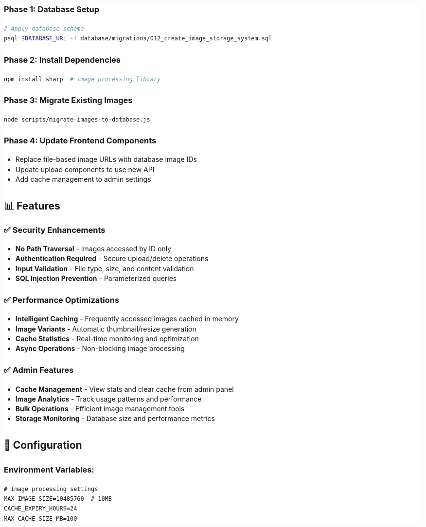 ### Phase 1: Database Setup
```bash
# Apply database schema
psql $DATABASE_URL -f database/migrations/012_create_image_storage_system.sql
```

### Phase 2: Install Dependencies
```bash
npm install sharp  # Image processing library
```

### Phase 3: Migrate Existing Images
```bash
node scripts/migrate-images-to-database.js
```

### Phase 4: Update Frontend Components
- Replace file-based image URLs with database image IDs
- Update upload components to use new API
- Add cache management to admin settings

## 📊 **Features**

### ✅ **Security Enhancements**
- **No Path Traversal** - Images accessed by ID only
- **Authentication Required** - Secure upload/delete operations
- **Input Validation** - File type, size, and content validation
- **SQL Injection Prevention** - Parameterized queries

### ✅ **Performance Optimizations**
- **Intelligent Caching** - Frequently accessed images cached in memory
- **Image Variants** - Automatic thumbnail/resize generation
- **Cache Statistics** - Real-time monitoring and optimization
- **Async Operations** - Non-blocking image processing

### ✅ **Admin Features**
- **Cache Management** - View stats and clear cache from admin panel
- **Image Analytics** - Track usage patterns and performance
- **Bulk Operations** - Efficient image management tools
- **Storage Monitoring** - Database size and performance metrics

## 🔧 **Configuration**

### Environment Variables:
```env
# Image processing settings
MAX_IMAGE_SIZE=10485760  # 10MB
CACHE_EXPIRY_HOURS=24
MAX_CACHE_SIZE_MB=100
```
